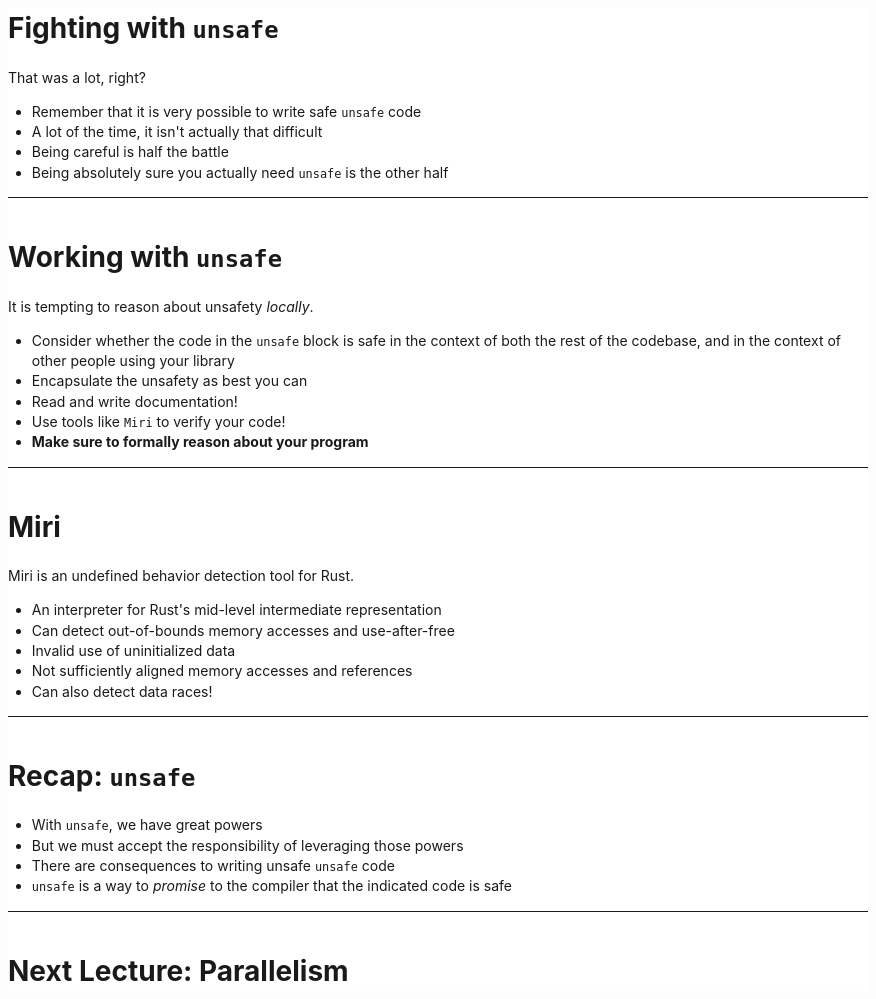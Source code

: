 
# Fighting with `unsafe`

That was a lot, right?

* Remember that it is very possible to write safe `unsafe` code
* A lot of the time, it isn't actually that difficult
* Being careful is half the battle
* Being absolutely sure you actually need `unsafe` is the other half


---


# Working with `unsafe`

It is tempting to reason about unsafety _locally_.

* Consider whether the code in the `unsafe` block is safe in the context of both the rest of the codebase, and in the context of other people using your library
* Encapsulate the unsafety as best you can
* Read and write documentation!
* Use tools like `Miri` to verify your code!
* **Make sure to formally reason about your program**


---


# Miri

Miri is an undefined behavior detection tool for Rust.

* An interpreter for Rust's mid-level intermediate representation
* Can detect out-of-bounds memory accesses and use-after-free
* Invalid use of uninitialized data
* Not sufficiently aligned memory accesses and references
* Can also detect data races!


---


# Recap: `unsafe`

* With `unsafe`, we have great powers
* But we must accept the responsibility of leveraging those powers
* There are consequences to writing unsafe `unsafe` code
* `unsafe` is a way to _promise_ to the compiler that the indicated code is safe


---


# Next Lecture: Parallelism

